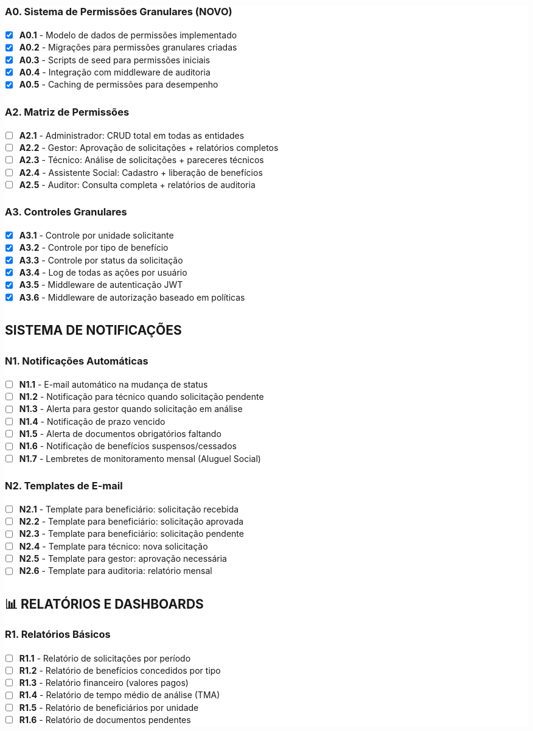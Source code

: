 ### A0. Sistema de Permissões Granulares (NOVO)
- [x] **A0.1** - Modelo de dados de permissões implementado
- [x] **A0.2** - Migrações para permissões granulares criadas
- [x] **A0.3** - Scripts de seed para permissões iniciais
- [x] **A0.4** - Integração com middleware de auditoria
- [x] **A0.5** - Caching de permissões para desempenho

### A2. Matriz de Permissões
- [ ] **A2.1** - Administrador: CRUD total em todas as entidades
- [ ] **A2.2** - Gestor: Aprovação de solicitações + relatórios completos
- [ ] **A2.3** - Técnico: Análise de solicitações + pareceres técnicos
- [ ] **A2.4** - Assistente Social: Cadastro + liberação de benefícios
- [ ] **A2.5** - Auditor: Consulta completa + relatórios de auditoria

### A3. Controles Granulares
- [x] **A3.1** - Controle por unidade solicitante
- [x] **A3.2** - Controle por tipo de benefício
- [x] **A3.3** - Controle por status da solicitação
- [x] **A3.4** - Log de todas as ações por usuário
- [x] **A3.5** - Middleware de autenticação JWT
- [x] **A3.6** - Middleware de autorização baseado em políticas

## SISTEMA DE NOTIFICAÇÕES

### N1. Notificações Automáticas
- [ ] **N1.1** - E-mail automático na mudança de status
- [ ] **N1.2** - Notificação para técnico quando solicitação pendente
- [ ] **N1.3** - Alerta para gestor quando solicitação em análise
- [ ] **N1.4** - Notificação de prazo vencido
- [ ] **N1.5** - Alerta de documentos obrigatórios faltando
- [ ] **N1.6** - Notificação de benefícios suspensos/cessados
- [ ] **N1.7** - Lembretes de monitoramento mensal (Aluguel Social)

### N2. Templates de E-mail
- [ ] **N2.1** - Template para beneficiário: solicitação recebida
- [ ] **N2.2** - Template para beneficiário: solicitação aprovada
- [ ] **N2.3** - Template para beneficiário: solicitação pendente
- [ ] **N2.4** - Template para técnico: nova solicitação
- [ ] **N2.5** - Template para gestor: aprovação necessária
- [ ] **N2.6** - Template para auditoria: relatório mensal

## 📊 RELATÓRIOS E DASHBOARDS

### R1. Relatórios Básicos
- [ ] **R1.1** - Relatório de solicitações por período
- [ ] **R1.2** - Relatório de benefícios concedidos por tipo
- [ ] **R1.3** - Relatório financeiro (valores pagos)
- [ ] **R1.4** - Relatório de tempo médio de análise (TMA)
- [ ] **R1.5** - Relatório de beneficiários por unidade
- [ ] **R1.6** - Relatório de documentos pendentes
